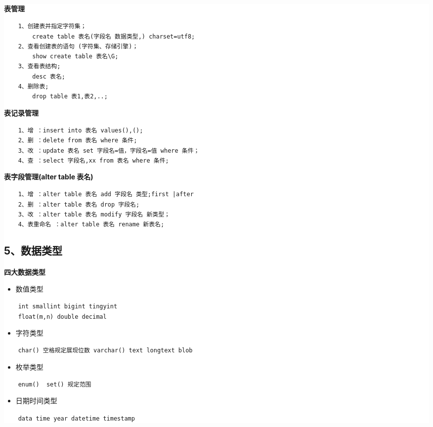 **表管理**

```mysql
    1、创建表并指定字符集；
        create table 表名(字段名 数据类型,) charset=utf8;
    2、查看创建表的语句 (字符集、存储引擎)；
        show create table 表名\G;
    3、查看表结构;
        desc 表名;
    4、删除表;
        drop table 表1,表2,..;
```

**表记录管理**

```mysql
    1、增 ：insert into 表名 values(),();
    2、删 ：delete from 表名 where 条件;
    3、改 ：update 表名 set 字段名=值，字段名=值 where 条件；
    4、查 ：select 字段名,xx from 表名 where 条件;
```

**表字段管理(alter table 表名)**

```mysql
    1、增 ：alter table 表名 add 字段名 类型;first |after 
    2、删 ：alter table 表名 drop 字段名; 
    3、改 ：alter table 表名 modify 字段名 新类型；
    4、表重命名 ：alter table 表名 rename 新表名;
```



## **5、数据类型**

**四大数据类型**

-  数值类型

```mysql
    int smallint bigint tingyint
    float(m,n) double decimal
```

- 字符类型

```mysql
    char() 空格规定展现位数 varchar() text longtext blob 
```

- 枚举类型 

```mysql
    enum()  set() 规定范围
```

- 
  日期时间类型

```mysql
    data time year datetime timestamp 
```
